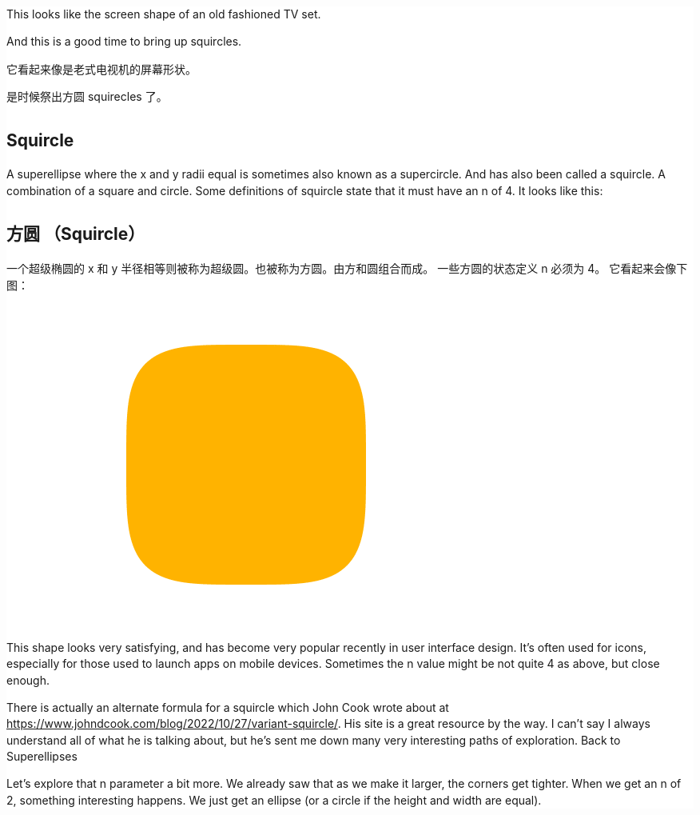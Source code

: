 This looks like the screen shape of an old fashioned TV set.

And this is a good time to bring up squircles.

它看起来像是老式电视机的屏幕形状。

是时候祭出方圆 squirecles 了。

## Squircle

A superellipse where the x and y radii equal is sometimes also known as a supercircle. And has also been called a squircle. A combination of a square and circle. Some definitions of squircle state that it must have an n of 4. It looks like this:

## 方圆 （Squircle）

一个超级椭圆的 x 和 y 半径相等则被称为超级圆。也被称为方圆。由方和圆组合而成。 一些方圆的状态定义 n 必须为 4。 它看起来会像下图： 

![image](./images/ch13/out-54.png)

This shape looks very satisfying, and has become very popular recently in user interface design. It’s often used for icons, especially for those used to launch apps on mobile devices. Sometimes the n value might be not quite 4 as above, but close enough.

There is actually an alternate formula for a squircle which John Cook wrote about at https://www.johndcook.com/blog/2022/10/27/variant-squircle/. His site is a great resource by the way. I can’t say I always understand all of what he is talking about, but he’s sent me down many very interesting paths of exploration.
Back to Superellipses

Let’s explore that n parameter a bit more. We already saw that as we make it larger, the corners get tighter. When we get an n of 2, something interesting happens. We just get an ellipse (or a circle if the height and width are equal).
